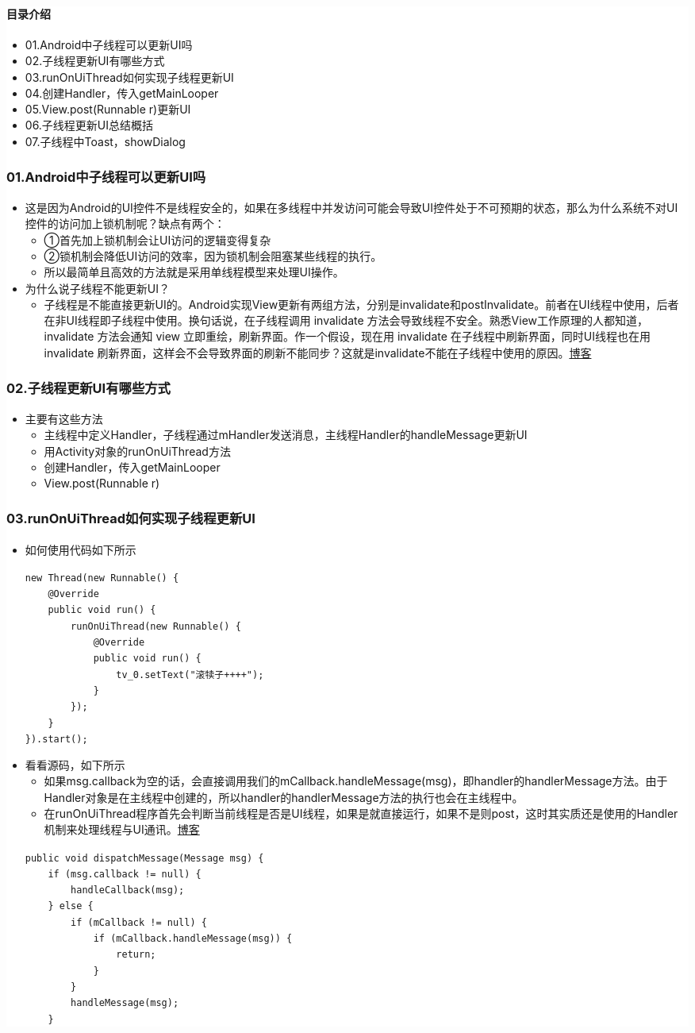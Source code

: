 #### 目录介绍
- 01.Android中子线程可以更新UI吗
- 02.子线程更新UI有哪些方式
- 03.runOnUiThread如何实现子线程更新UI
- 04.创建Handler，传入getMainLooper
- 05.View.post(Runnable r)更新UI
- 06.子线程更新UI总结概括
- 07.子线程中Toast，showDialog




### 01.Android中子线程可以更新UI吗
- 这是因为Android的UI控件不是线程安全的，如果在多线程中并发访问可能会导致UI控件处于不可预期的状态，那么为什么系统不对UI控件的访问加上锁机制呢？缺点有两个：
    - ①首先加上锁机制会让UI访问的逻辑变得复杂
    - ②锁机制会降低UI访问的效率，因为锁机制会阻塞某些线程的执行。
    - 所以最简单且高效的方法就是采用单线程模型来处理UI操作。
- 为什么说子线程不能更新UI？
    - 子线程是不能直接更新UI的。Android实现View更新有两组方法，分别是invalidate和postInvalidate。前者在UI线程中使用，后者在非UI线程即子线程中使用。换句话说，在子线程调用 invalidate 方法会导致线程不安全。熟悉View工作原理的人都知道，invalidate 方法会通知 view 立即重绘，刷新界面。作一个假设，现在用 invalidate 在子线程中刷新界面，同时UI线程也在用 invalidate 刷新界面，这样会不会导致界面的刷新不能同步？这就是invalidate不能在子线程中使用的原因。[博客](https://github.com/yangchong211/YCBlogs)



### 02.子线程更新UI有哪些方式
- 主要有这些方法
    - 主线程中定义Handler，子线程通过mHandler发送消息，主线程Handler的handleMessage更新UI
    - 用Activity对象的runOnUiThread方法
    - 创建Handler，传入getMainLooper
    - View.post(Runnable r) 



### 03.runOnUiThread如何实现子线程更新UI
- 如何使用代码如下所示
    ```
    new Thread(new Runnable() {
        @Override
        public void run() {
            runOnUiThread(new Runnable() {
                @Override
                public void run() {
                    tv_0.setText("滚犊子++++");
                }
            });
        }
    }).start();
    ```
- 看看源码，如下所示
    - 如果msg.callback为空的话，会直接调用我们的mCallback.handleMessage(msg)，即handler的handlerMessage方法。由于Handler对象是在主线程中创建的，所以handler的handlerMessage方法的执行也会在主线程中。
    - 在runOnUiThread程序首先会判断当前线程是否是UI线程，如果是就直接运行，如果不是则post，这时其实质还是使用的Handler机制来处理线程与UI通讯。[博客](https://github.com/yangchong211/YCBlogs)
    ```
    public void dispatchMessage(Message msg) {
        if (msg.callback != null) {
            handleCallback(msg);
        } else {
            if (mCallback != null) {
                if (mCallback.handleMessage(msg)) {
                    return;
                }
            }
            handleMessage(msg);
        }